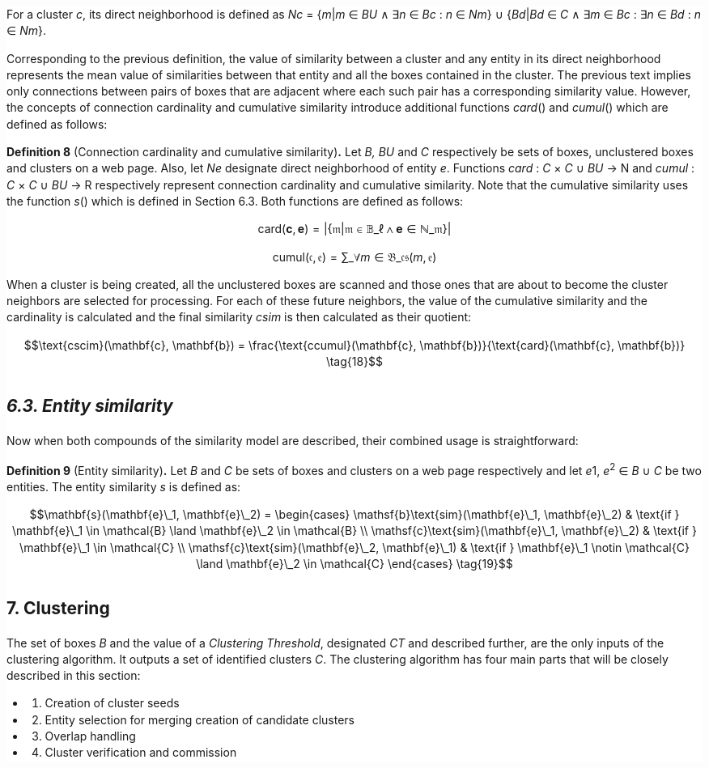 For a cluster *c*, its direct neighborhood is defined as *Nc* = {*m*|*m* ∈ *BU* ∧ ∃*n* ∈ *Bc* : *n* ∈ *Nm*} ∪ {*Bd*|*Bd* ∈ *C* ∧ ∃*m* ∈ *Bc* : ∃*n* ∈ *Bd* : *n* ∈ *Nm*}.

Corresponding to the previous definition, the value of similarity between a cluster and any entity in its direct neighborhood represents the mean value of similarities between that entity and all the boxes contained in the cluster. The previous text implies only connections between pairs of boxes that are adjacent where each such pair has a corresponding similarity value. However, the concepts of connection cardinality and cumulative similarity introduce additional functions *card*() and *cumul*() which are defined as follows:

**Definition 8** (Connection cardinality and cumulative similarity)**.** Let *B, BU* and *C* respectively be sets of boxes, unclustered boxes and clusters on a web page. Also, let *Ne* designate direct neighborhood of entity *e*. Functions *card* : *C* × *C* ∪ *BU* → N and *cumul* : *C* × *C* ∪ *BU* → R respectively represent connection cardinality and cumulative similarity. Note that the cumulative similarity uses the function *s*() which is defined in Section 6.3. Both functions are defined as follows:

$$\text{card}(\mathbf{c}, \mathbf{e}) = |\{\mathfrak{m} | \mathfrak{m} \in \mathbb{B}\_{\ell} \land \mathbf{e} \in \mathbb{N}\_{\mathfrak{m}}\}|\tag{16}$$

$$\text{cumul}(\mathfrak{c}, \mathfrak{e}) = \sum\_{\forall m \in \mathfrak{B}\_{\mathfrak{c}}} \mathfrak{s}(m, \mathfrak{e}) \tag{17}$$

When a cluster is being created, all the unclustered boxes are scanned and those ones that are about to become the cluster neighbors are selected for processing. For each of these future neighbors, the value of the cumulative similarity and the cardinality is calculated and the final similarity *csim* is then calculated as their quotient:

$$\text{cscim}(\mathbf{c}, \mathbf{b}) = \frac{\text{ccumul}(\mathbf{c}, \mathbf{b})}{\text{card}(\mathbf{c}, \mathbf{b})} \tag{18}$$

## *6.3. Entity similarity*

Now when both compounds of the similarity model are described, their combined usage is straightforward:

**Definition 9** (Entity similarity)**.** Let *B* and *C* be sets of boxes and clusters on a web page respectively and let *e*1, *e*<sup>2</sup> ∈ *B* ∪ *C* be two entities. The entity similarity *s* is defined as:

$$\mathbf{s}(\mathbf{e}\_1, \mathbf{e}\_2) = \begin{cases} \mathsf{b}\text{sim}(\mathbf{e}\_1, \mathbf{e}\_2) & \text{if } \mathbf{e}\_1 \in \mathcal{B} \land \mathbf{e}\_2 \in \mathcal{B} \\ \mathsf{c}\text{sim}(\mathbf{e}\_1, \mathbf{e}\_2) & \text{if } \mathbf{e}\_1 \in \mathcal{C} \\ \mathsf{c}\text{sim}(\mathbf{e}\_2, \mathbf{e}\_1) & \text{if } \mathbf{e}\_1 \notin \mathcal{C} \land \mathbf{e}\_2 \in \mathcal{C} \end{cases} \tag{19}$$

## **7. Clustering**

The set of boxes *B* and the value of a *Clustering Threshold*, designated *CT* and described further, are the only inputs of the clustering algorithm. It outputs a set of identified clusters *C*. The clustering algorithm has four main parts that will be closely described in this section:

- 1. Creation of cluster seeds
- 2. Entity selection for merging creation of candidate clusters
- 3. Overlap handling
- 4. Cluster verification and commission
